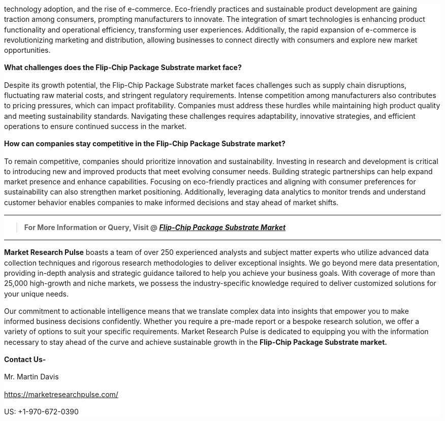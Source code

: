 technology adoption, and the rise of e-commerce. Eco-friendly practices and sustainable product development are gaining traction among consumers, prompting manufacturers to innovate. The integration of smart technologies is enhancing product functionality and operational efficiency, transforming user experiences. Additionally, the rapid expansion of e-commerce is revolutionizing marketing and distribution, allowing businesses to connect directly with consumers and explore new market opportunities.</p><p><strong>What challenges does the Flip-Chip Package Substrate market face?</strong></p><p>Despite its growth potential, the Flip-Chip Package Substrate market faces challenges such as supply chain disruptions, fluctuating raw material costs, and stringent regulatory requirements. Intense competition among manufacturers also contributes to pricing pressures, which can impact profitability. Companies must address these hurdles while maintaining high product quality and meeting sustainability standards. Navigating these challenges requires adaptability, innovative strategies, and efficient operations to ensure continued success in the market.</p><p><strong>How can companies stay competitive in the Flip-Chip Package Substrate market?</strong></p><p>To remain competitive, companies should prioritize innovation and sustainability. Investing in research and development is critical to introducing new and improved products that meet evolving consumer needs. Building strategic partnerships can help expand market presence and enhance capabilities. Focusing on eco-friendly practices and aligning with consumer preferences for sustainability can also strengthen market positioning. Additionally, leveraging data analytics to monitor trends and understand customer behavior enables companies to make informed decisions and stay ahead of market shifts.</p><hr /><blockquote><p><strong>For More Information or Query, Visit @&nbsp;<em><a href="https://marketresearchpulse.com/report/42125/flip-chip-package-substrate-market?utm_source=Linkedin&utm_medium=025">Flip-Chip Package Substrate Market</a></em></strong></p></blockquote><hr /><p><strong>Market Research Pulse</strong> boasts a team of over 250 experienced analysts and subject matter experts who utilize advanced data collection techniques and rigorous research methodologies to deliver exceptional insights. We go beyond mere data presentation, providing in-depth analysis and strategic guidance tailored to help you achieve your business goals. With coverage of more than 25,000 high-growth and niche markets, we possess the industry-specific knowledge required to deliver customized solutions for your unique needs.</p><p>Our commitment to actionable intelligence means that we translate complex data into insights that empower you to make informed business decisions confidently. Whether you require a pre-made report or a bespoke research solution, we offer a variety of options to suit your specific requirements. Market Research Pulse is dedicated to equipping you with the information necessary to stay ahead of the curve and achieve sustainable growth in the <strong>Flip-Chip Package Substrate market.</strong></p><p><strong>Contact Us-</strong></p><p>Mr. Martin Davis</p><p>https://marketresearchpulse.com/</p><p>US: +1-970-672-0390</p>